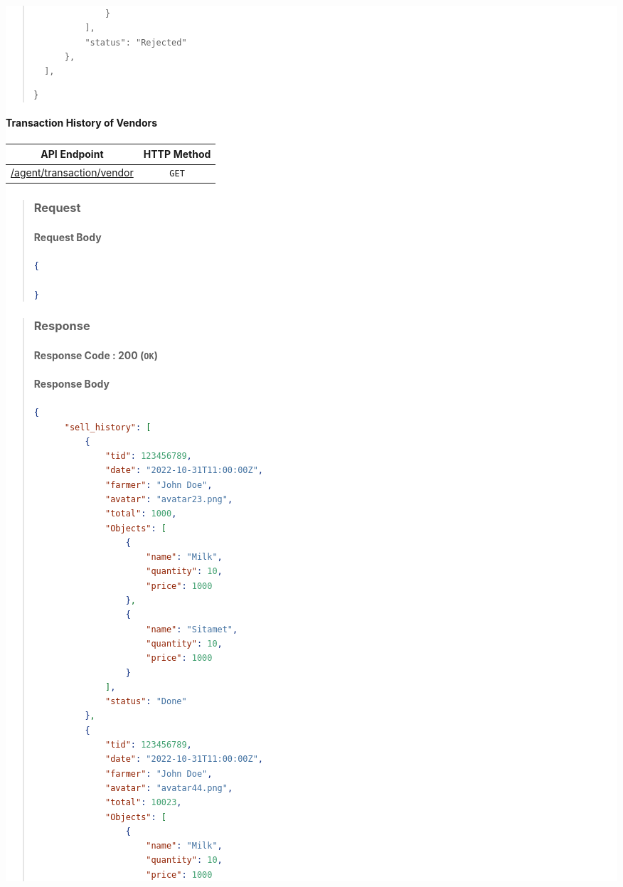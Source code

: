 >                   }
>               ],
>               "status": "Rejected"
>           },
>       ],
> }
> ```

#### Transaction History of Vendors

| API Endpoint             | HTTP Method |
| ------------------------ | :---------: |
| [/agent/transaction/vendor]() |   `GET`    |

> ### Request
>
> #### Request Body
>
> ```json
> {
>
> }
> ```

> ### Response
>
> #### Response Code : 200 (`OK`)
>
> #### Response Body
>
> ```json
> {
>       "sell_history": [
>           {
>               "tid": 123456789,    
>               "date": "2022-10-31T11:00:00Z",
>               "farmer": "John Doe",
>               "avatar": "avatar23.png",
>               "total": 1000,
>               "Objects": [
>                   {
>                       "name": "Milk",
>                       "quantity": 10,
>                       "price": 1000
>                   },
>                   {
>                       "name": "Sitamet",
>                       "quantity": 10,
>                       "price": 1000
>                   }
>               ],
>               "status": "Done"
>           },
>           {
>               "tid": 123456789,    
>               "date": "2022-10-31T11:00:00Z",
>               "farmer": "John Doe",
>               "avatar": "avatar44.png",
>               "total": 10023,
>               "Objects": [
>                   {
>                       "name": "Milk",
>                       "quantity": 10,
>                       "price": 1000